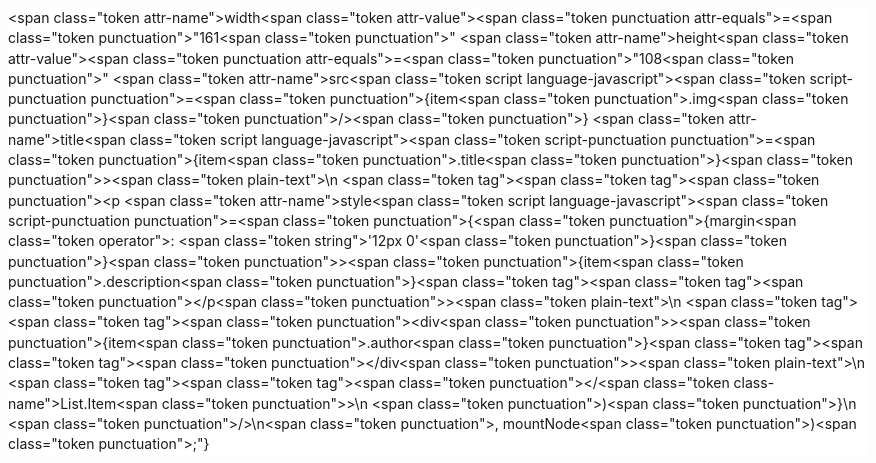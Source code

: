 <span class=\"token attr-name\">width</span><span class=\"token attr-value\"><span class=\"token punctuation attr-equals\">=</span><span class=\"token punctuation\">\"</span>161<span class=\"token punctuation\">\"</span></span> <span class=\"token attr-name\">height</span><span class=\"token attr-value\"><span class=\"token punctuation attr-equals\">=</span><span class=\"token punctuation\">\"</span>108<span class=\"token punctuation\">\"</span></span> <span class=\"token attr-name\">src</span><span class=\"token script language-javascript\"><span class=\"token script-punctuation punctuation\">=</span><span class=\"token punctuation\">{</span>item<span class=\"token punctuation\">.</span>img<span class=\"token punctuation\">}</span></span><span class=\"token punctuation\">/></span></span><span class=\"token punctuation\">}</span></span> <span class=\"token attr-name\">title</span><span class=\"token script language-javascript\"><span class=\"token script-punctuation punctuation\">=</span><span class=\"token punctuation\">{</span>item<span class=\"token punctuation\">.</span>title<span class=\"token punctuation\">}</span></span><span class=\"token punctuation\">></span></span><span class=\"token plain-text\">\n                </span><span class=\"token tag\"><span class=\"token tag\"><span class=\"token punctuation\">&lt;</span>p</span> <span class=\"token attr-name\">style</span><span class=\"token script language-javascript\"><span class=\"token script-punctuation punctuation\">=</span><span class=\"token punctuation\">{</span><span class=\"token punctuation\">{</span>margin<span class=\"token operator\">:</span> <span class=\"token string\">'12px 0'</span><span class=\"token punctuation\">}</span><span class=\"token punctuation\">}</span></span><span class=\"token punctuation\">></span></span><span class=\"token punctuation\">{</span>item<span class=\"token punctuation\">.</span>description<span class=\"token punctuation\">}</span><span class=\"token tag\"><span class=\"token tag\"><span class=\"token punctuation\">&lt;/</span>p</span><span class=\"token punctuation\">></span></span><span class=\"token plain-text\">\n                </span><span class=\"token tag\"><span class=\"token tag\"><span class=\"token punctuation\">&lt;</span>div</span><span class=\"token punctuation\">></span></span><span class=\"token punctuation\">{</span>item<span class=\"token punctuation\">.</span>author<span class=\"token punctuation\">}</span><span class=\"token tag\"><span class=\"token tag\"><span class=\"token punctuation\">&lt;/</span>div</span><span class=\"token punctuation\">></span></span><span class=\"token plain-text\">\n            </span><span class=\"token tag\"><span class=\"token tag\"><span class=\"token punctuation\">&lt;/</span><span class=\"token class-name\">List.Item</span></span><span class=\"token punctuation\">></span></span>\n        <span class=\"token punctuation\">)</span><span class=\"token punctuation\">}</span></span>\n    <span class=\"token punctuation\">/></span></span>\n<span class=\"token punctuation\">,</span> mountNode<span class=\"token punctuation\">)</span><span class=\"token punctuation\">;</span></code></pre></div>"}